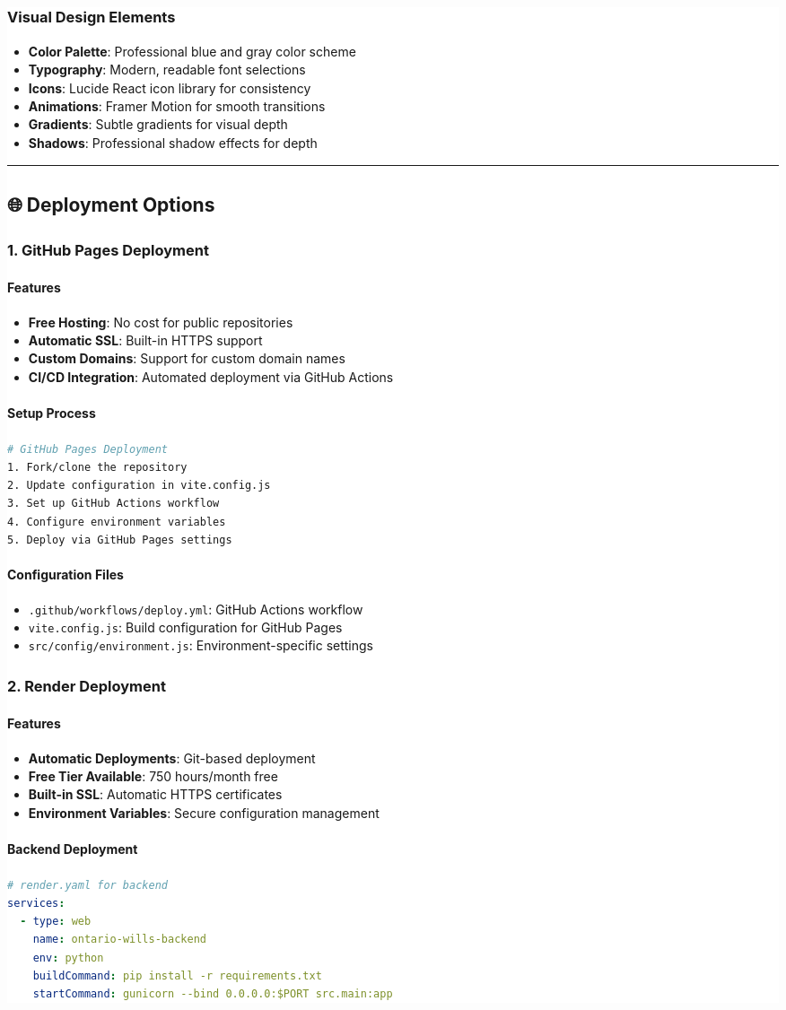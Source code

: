 ### **Visual Design Elements**
- **Color Palette**: Professional blue and gray color scheme
- **Typography**: Modern, readable font selections
- **Icons**: Lucide React icon library for consistency
- **Animations**: Framer Motion for smooth transitions
- **Gradients**: Subtle gradients for visual depth
- **Shadows**: Professional shadow effects for depth

---

## 🌐 **Deployment Options**

### **1. GitHub Pages Deployment**

#### **Features**
- **Free Hosting**: No cost for public repositories
- **Automatic SSL**: Built-in HTTPS support
- **Custom Domains**: Support for custom domain names
- **CI/CD Integration**: Automated deployment via GitHub Actions

#### **Setup Process**
```bash
# GitHub Pages Deployment
1. Fork/clone the repository
2. Update configuration in vite.config.js
3. Set up GitHub Actions workflow
4. Configure environment variables
5. Deploy via GitHub Pages settings
```

#### **Configuration Files**
- `.github/workflows/deploy.yml`: GitHub Actions workflow
- `vite.config.js`: Build configuration for GitHub Pages
- `src/config/environment.js`: Environment-specific settings

### **2. Render Deployment**

#### **Features**
- **Automatic Deployments**: Git-based deployment
- **Free Tier Available**: 750 hours/month free
- **Built-in SSL**: Automatic HTTPS certificates
- **Environment Variables**: Secure configuration management

#### **Backend Deployment**
```yaml
# render.yaml for backend
services:
  - type: web
    name: ontario-wills-backend
    env: python
    buildCommand: pip install -r requirements.txt
    startCommand: gunicorn --bind 0.0.0.0:$PORT src.main:app
```
